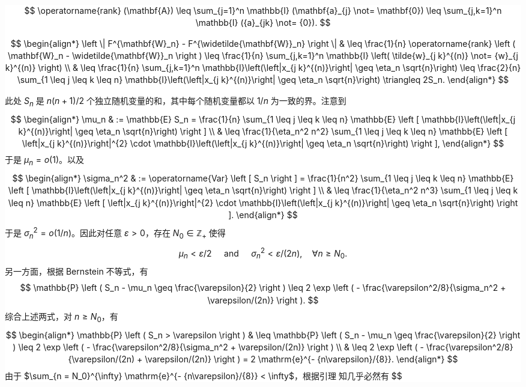 $$
\operatorname{rank} (\mathbf{A}) 
\leq \sum_{j=1}^n \mathbb{I} (\mathbf{a}_{j} \not= \mathbf{0})
\leq \sum_{j,k=1}^n \mathbb{I} ({a}_{jk} \not= {0}).
$$

$$
\begin{align*}
\left \| F^{\mathbf{W}_n} - F^{\widetilde{\mathbf{W}}_n} \right \| 
& \leq \frac{1}{n} \operatorname{rank} \left ( \mathbf{W}_n - \widetilde{\mathbf{W}}_n \right )
\leq \frac{1}{n} \sum_{j,k=1}^n \mathbb{I} \left( \tilde{w}_{j k}^{(n)} \not= {w}_{j k}^{(n)} \right)
\\
& \leq \frac{1}{n} \sum_{j,k=1}^n \mathbb{I}\left(\left|x_{j k}^{(n)}\right| \geq \eta_n \sqrt{n}\right)
\leq \frac{2}{n} \sum_{1 \leq j \leq k \leq n} \mathbb{I}\left(\left|x_{j k}^{(n)}\right| \geq \eta_n \sqrt{n}\right) \triangleq 2S_n.
\end{align*}
$$

此处 $S_n$ 是 $n(n+1)/2$ 个独立随机变量的和，其中每个随机变量都以 $1/n$ 为一致的界。注意到
$$
\begin{align*}
\mu_n 
& := \mathbb{E} S_n
= \frac{1}{n} \sum_{1 \leq j \leq k \leq n} \mathbb{E} \left [ \mathbb{I}\left(\left|x_{j k}^{(n)}\right| \geq \eta_n \sqrt{n}\right) \right ] \\
& \leq \frac{1}{\eta_n^2 n^2} \sum_{1 \leq j \leq k \leq n} \mathbb{E} \left [ \left|x_{j k}^{(n)}\right|^{2} \cdot \mathbb{I}\left(\left|x_{j k}^{(n)}\right| \geq \eta_n \sqrt{n}\right) \right ],
\end{align*}
$$
于是 $\mu_n = o(1)$。以及
$$
\begin{align*}
\sigma_n^2 
& := \operatorname{Var} \left [ S_n \right ] 
= \frac{1}{n^2} \sum_{1 \leq j \leq k \leq n} \mathbb{E} \left [ \mathbb{I}\left(\left|x_{j k}^{(n)}\right| \geq \eta_n \sqrt{n}\right) \right ] \\ 
& \leq \frac{1}{\eta_n^2 n^3} \sum_{1 \leq j \leq k \leq n} \mathbb{E} \left [ \left|x_{j k}^{(n)}\right|^{2} \cdot \mathbb{I}\left(\left|x_{j k}^{(n)}\right| \geq \eta_n \sqrt{n}\right) \right ].
\end{align*}
$$
于是 $\sigma_n^2 = o(1/n)$。因此对任意 $\varepsilon > 0$，存在 $N_0 \in \mathbb{Z}_+$ 使得
$$
\mu_n < \varepsilon/2 \quad \text{ and } \quad \sigma_n^2 < \varepsilon/(2n), \quad \forall n \geq N_0.
$$
另一方面，根据 Bernstein 不等式，有
$$
\mathbb{P} \left ( S_n - \mu_n \geq \frac{\varepsilon}{2} \right ) 
\leq 2 \exp \left ( - \frac{\varepsilon^2/8}{\sigma_n^2 + \varepsilon/(2n)} \right ).
$$
综合上述两式，对 $n \geq N_0$，有
$$
\begin{align*}
\mathbb{P} \left ( S_n > \varepsilon \right ) 
& \leq \mathbb{P} \left ( S_n - \mu_n \geq \frac{\varepsilon}{2} \right ) 
\leq 2 \exp \left ( - \frac{\varepsilon^2/8}{\sigma_n^2 + \varepsilon/(2n)} \right ) \\
& \leq 2 \exp \left ( - \frac{\varepsilon^2/8}{\varepsilon/(2n) + \varepsilon/(2n)} \right )
= 2 \mathrm{e}^{- {n\varepsilon}/{8}}.
\end{align*}
$$
由于 $\sum_{n = N_0}^{\infty} \mathrm{e}^{- {n\varepsilon}/{8}} < \infty$，根据引理 知几乎必然有
$$